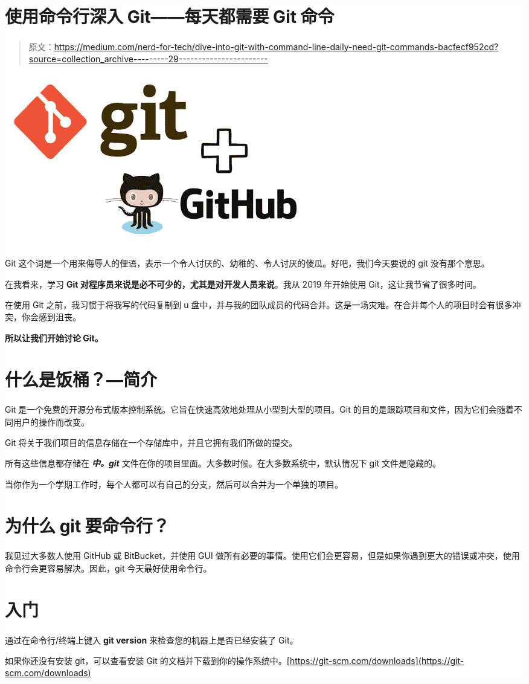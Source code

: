 # 使用命令行深入 Git——每天都需要 Git 命令

> 原文：<https://medium.com/nerd-for-tech/dive-into-git-with-command-line-daily-need-git-commands-bacfecf952cd?source=collection_archive---------29----------------------->

![](img/981fd79ad0341843e82b9dbb36be8444.png)

Git 这个词是一个用来侮辱人的俚语，表示一个令人讨厌的、幼稚的、令人讨厌的傻瓜。好吧，我们今天要说的 git 没有那个意思。

在我看来，学习 **Git 对程序员来说是必不可少的，尤其是对开发人员来说**。我从 2019 年开始使用 Git，这让我节省了很多时间。

在使用 Git 之前，我习惯于将我写的代码复制到 u 盘中，并与我的团队成员的代码合并。这是一场灾难。在合并每个人的项目时会有很多冲突，你会感到沮丧。

**所以让我们开始讨论 Git。**

# **什么是饭桶？—简介**

Git 是一个免费的开源分布式版本控制系统。它旨在快速高效地处理从小型到大型的项目。Git 的目的是跟踪项目和文件，因为它们会随着不同用户的操作而改变。

Git 将关于我们项目的信息存储在一个存储库中，并且它拥有我们所做的提交。

所有这些信息都存储在 ***中。git*** 文件在你的项目里面。大多数时候。在大多数系统中，默认情况下 git 文件是隐藏的。

当你作为一个学期工作时，每个人都可以有自己的分支，然后可以合并为一个单独的项目。

# **为什么 git 要命令行？**

我见过大多数人使用 GitHub 或 BitBucket，并使用 GUI 做所有必要的事情。使用它们会更容易，但是如果你遇到更大的错误或冲突，使用命令行会更容易解决。因此，git 今天最好使用命令行。

# **入门**

通过在命令行/终端上键入 **git version** 来检查您的机器上是否已经安装了 Git。

如果你还没有安装 git，可以查看安装 Git 的文档并下载到你的操作系统中。[https://git-scm.com/downloads](https://git-scm.com/downloads)
